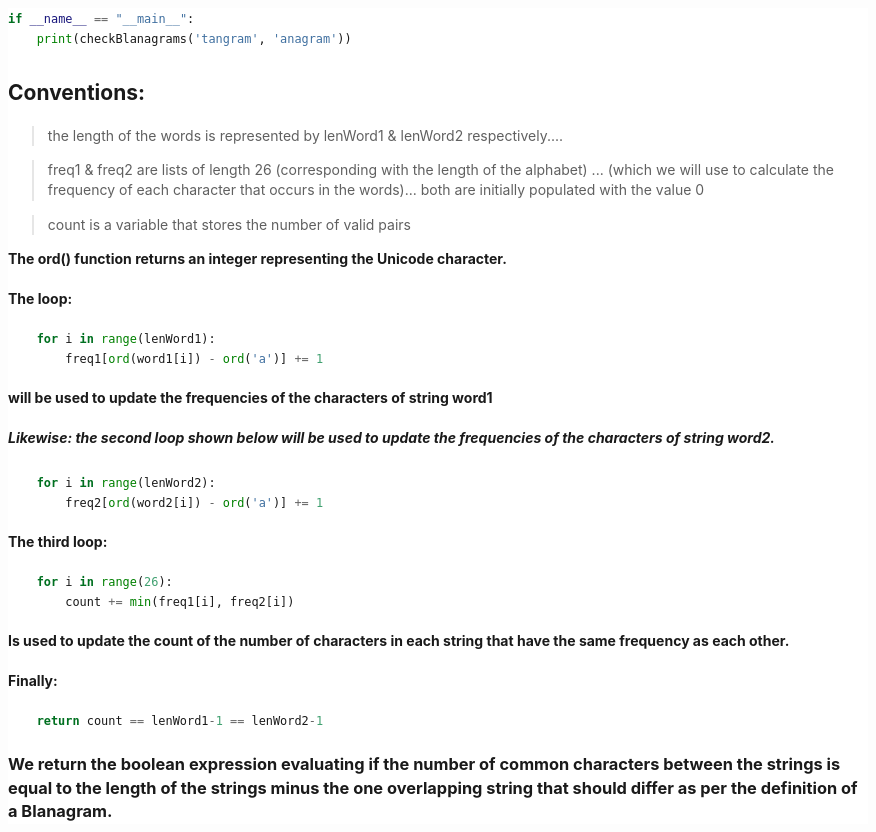 ```py
if __name__ == "__main__":
    print(checkBlanagrams('tangram', 'anagram'))


```


## Conventions:
> the length of the words is represented by  lenWord1 & lenWord2 respectively....

> freq1 & freq2 are lists of length 26 (corresponding with the length of the alphabet) ... (which we will use to calculate the frequency of each character that occurs in the words)... both are initially populated with the value 0

> count is a variable that stores the number of valid pairs

**The ord() function returns an integer representing the Unicode character.**


#### The loop:

```py
    for i in range(lenWord1):
        freq1[ord(word1[i]) - ord('a')] += 1
```
 #### will be used to update the frequencies of the characters of string word1


##### Likewise: the second loop shown below will be used to update the frequencies of   the characters of string word2.

```py
    for i in range(lenWord2):
        freq2[ord(word2[i]) - ord('a')] += 1

```



#### The third loop:
```py
    for i in range(26):
        count += min(freq1[i], freq2[i])
```
#### Is used to update the count of the number of characters in each string that have the same frequency as each other.

#### Finally:

```py
    return count == lenWord1-1 == lenWord2-1
```
### We return the boolean expression evaluating if the number of common characters between the strings is equal to the length of the strings minus the one overlapping string that should differ as per the definition of a Blanagram.

